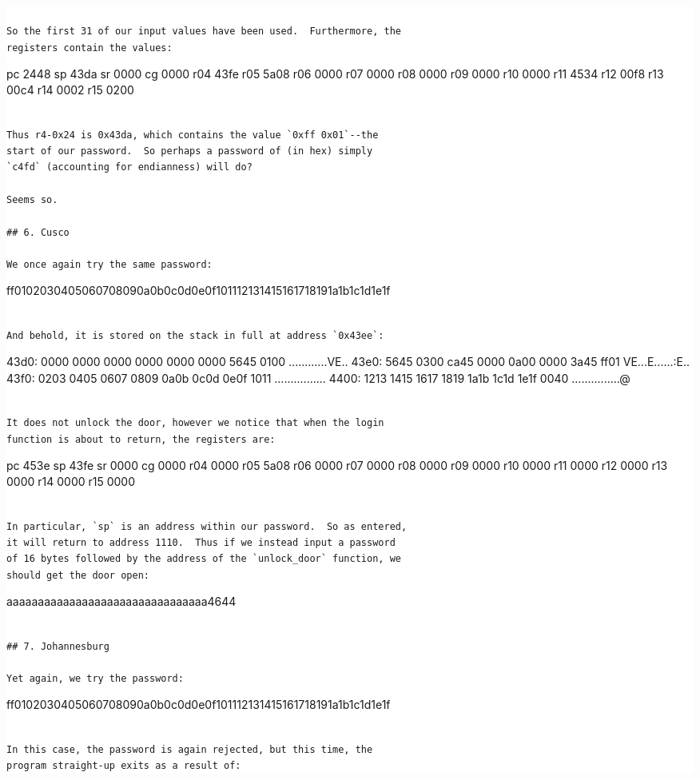 ```

So the first 31 of our input values have been used.  Furthermore, the
registers contain the values:

```
pc  2448  sp  43da  sr  0000  cg  0000
r04 43fe  r05 5a08  r06 0000  r07 0000
r08 0000  r09 0000  r10 0000  r11 4534
r12 00f8  r13 00c4  r14 0002  r15 0200
```

Thus r4-0x24 is 0x43da, which contains the value `0xff 0x01`--the
start of our password.  So perhaps a password of (in hex) simply
`c4fd` (accounting for endianness) will do?

Seems so.

## 6. Cusco

We once again try the same password: 

```
ff0102030405060708090a0b0c0d0e0f101112131415161718191a1b1c1d1e1f
```

And behold, it is stored on the stack in full at address `0x43ee`:

```
43d0:   0000 0000 0000 0000 0000 0000 5645 0100   ............VE..
43e0:   5645 0300 ca45 0000 0a00 0000 3a45 ff01   VE...E......:E..
43f0:   0203 0405 0607 0809 0a0b 0c0d 0e0f 1011   ................
4400:   1213 1415 1617 1819 1a1b 1c1d 1e1f 0040   ...............@
```

It does not unlock the door, however we notice that when the login
function is about to return, the registers are:

```
pc  453e  sp  43fe  sr  0000  cg  0000
r04 0000  r05 5a08  r06 0000  r07 0000
r08 0000  r09 0000  r10 0000  r11 0000
r12 0000  r13 0000  r14 0000  r15 0000
```

In particular, `sp` is an address within our password.  So as entered,
it will return to address 1110.  Thus if we instead input a password
of 16 bytes followed by the address of the `unlock_door` function, we
should get the door open: 

```
aaaaaaaaaaaaaaaaaaaaaaaaaaaaaaaa4644
```

## 7. Johannesburg

Yet again, we try the password:

```
ff0102030405060708090a0b0c0d0e0f101112131415161718191a1b1c1d1e1f
```

In this case, the password is again rejected, but this time, the
program straight-up exits as a result of:

```